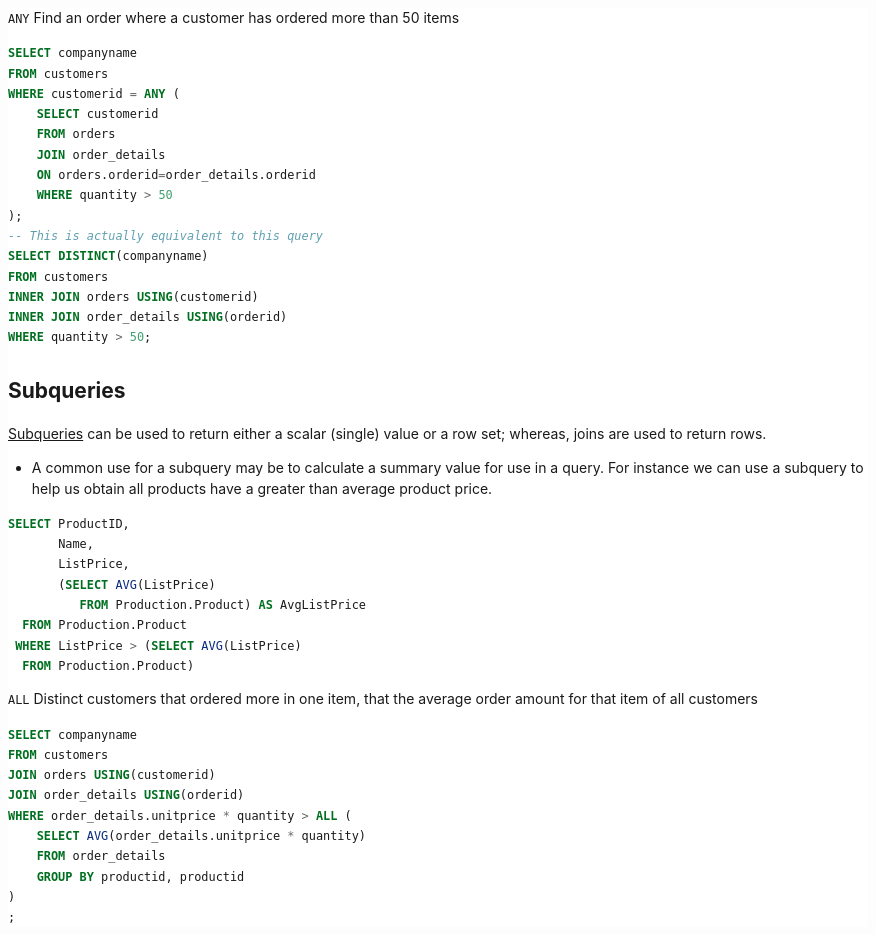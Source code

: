 `ANY`
Find an order where a customer has ordered more than 50 items

```sql
SELECT companyname
FROM customers
WHERE customerid = ANY (
	SELECT customerid
	FROM orders
	JOIN order_details
	ON orders.orderid=order_details.orderid
	WHERE quantity > 50
);
-- This is actually equivalent to this query
SELECT DISTINCT(companyname)
FROM customers
INNER JOIN orders USING(customerid)
INNER JOIN order_details USING(orderid)
WHERE quantity > 50;
```

## Subqueries

[Subqueries](https://www.essentialsql.com/get-ready-to-learn-sql-server-19-introduction-to-sub-queries/) can be used to return either a scalar (single) value or a row set; whereas, joins are used to return rows.

- A common use for a subquery may be to calculate a summary value for use in a query. For instance we can use a subquery to help us obtain all products have a greater than average product price.

```sql
SELECT ProductID,
       Name,
       ListPrice,
       (SELECT AVG(ListPrice)
          FROM Production.Product) AS AvgListPrice
  FROM Production.Product
 WHERE ListPrice > (SELECT AVG(ListPrice)
  FROM Production.Product)

```

`ALL`
Distinct customers that ordered more in one item, that the average order amount for that item of all customers

```sql
SELECT companyname
FROM customers
JOIN orders USING(customerid)
JOIN order_details USING(orderid)
WHERE order_details.unitprice * quantity > ALL (
	SELECT AVG(order_details.unitprice * quantity)
	FROM order_details
	GROUP BY productid, productid
)
;
```
